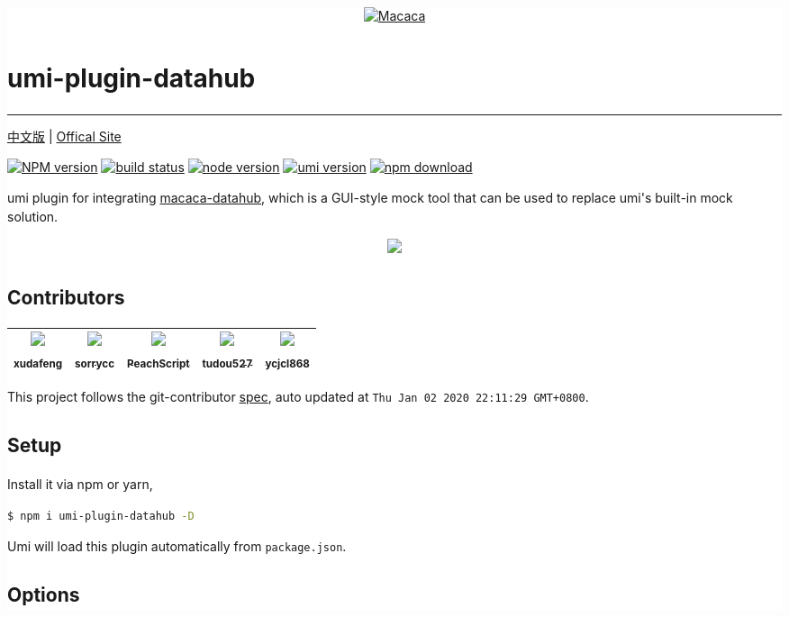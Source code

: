 <p align="center">
  <a href="//macacajs.github.io/macaca-datahub">
    <img
      alt="Macaca"
      src="https://macacajs.github.io/macaca-datahub/logo/logo-color.svg"
      width="160"
    />
  </a>
</p>

# umi-plugin-datahub

---

[中文版](./README.zh.md) | [Offical Site](//macacajs.github.io/macaca-datahub)

[![NPM version][npm-image]][npm-url]
[![build status][travis-image]][travis-url]
[![node version][node-image]][node-url]
[![umi version][umi-image]][umi-url]
[![npm download][download-image]][download-url]

[npm-image]: https://img.shields.io/npm/v/umi-plugin-datahub.svg?logo=npm
[npm-url]: https://npmjs.org/package/umi-plugin-datahub
[travis-image]: https://img.shields.io/travis/umijs/umi-plugin-datahub.svg?logo=travis
[travis-url]: https://travis-ci.org/umijs/umi-plugin-datahub
[node-image]: https://img.shields.io/badge/node.js-%3E=_8-green.svg?logo=node.js
[node-url]: http://nodejs.org/download/
[umi-image]: https://img.shields.io/badge/umi-%3E=_3-green.svg
[umi-url]: https://github.com/umijs/umi
[download-image]: https://img.shields.io/npm/dm/umi-plugin-datahub.svg?logo=npm
[download-url]: https://npmjs.org/package/umi-plugin-datahub

umi plugin for integrating [macaca-datahub](//github.com/macacajs/macaca-datahub), which is a GUI-style mock tool that can be used to replace umi's built-in mock solution.

<div align="center">
  <img src="https://wx2.sinaimg.cn/large/6d308bd9gy1fpbmdx2whdj21kw13a7fa.jpg" width="75%" />
</div>



## Contributors

|[<img src="https://avatars1.githubusercontent.com/u/1011681?v=4" width="100px;"/><br/><sub><b>xudafeng</b></sub>](https://github.com/xudafeng)<br/>|[<img src="https://avatars1.githubusercontent.com/u/35128?v=4" width="100px;"/><br/><sub><b>sorrycc</b></sub>](https://github.com/sorrycc)<br/>|[<img src="https://avatars0.githubusercontent.com/u/5035925?v=4" width="100px;"/><br/><sub><b>PeachScript</b></sub>](https://github.com/PeachScript)<br/>|[<img src="https://avatars2.githubusercontent.com/u/1134658?v=4" width="100px;"/><br/><sub><b>tudou527</b></sub>](https://github.com/tudou527)<br/>|[<img src="https://avatars3.githubusercontent.com/u/13595509?v=4" width="100px;"/><br/><sub><b>ycjcl868</b></sub>](https://github.com/ycjcl868)<br/>|
| :---: | :---: | :---: | :---: | :---: |


This project follows the git-contributor [spec](https://github.com/xudafeng/git-contributor), auto updated at `Thu Jan 02 2020 22:11:29 GMT+0800`.



## Setup

Install it via npm or yarn,

```bash
$ npm i umi-plugin-datahub -D
```
Umi will load this plugin automatically from `package.json`.

## Options
